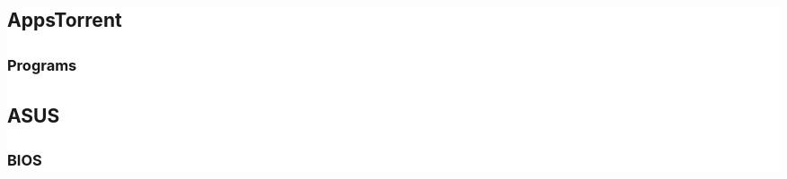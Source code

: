 ## AppsTorrent <Site url="appstorrent.ru"/>

### Programs <Site url="appstorrent.ru/programs/" size="sm" />

<Route namespace="appstorrent" :data='{"path":"/programs","categories":["program-update"],"example":"/appstorrent/programs","name":"Programs","maintainers":["xzzpig"],"url":"appstorrent.ru/programs/","location":"programs.ts"}' :test='{"code":1,"message":"AssertionError: expected 503 to be 200 // Object.is equality\n    at /home/runner/work/RSSHub/RSSHub/lib/routes.test.ts:79:41\n    at processTicksAndRejections (node:internal/process/task_queues:95:5)\n    at runTest (file:///home/runner/work/RSSHub/RSSHub/node_modules/.pnpm/@vitest+runner@2.0.5/node_modules/@vitest/runner/dist/index.js:960:11)\n    at async Promise.all (index 71)\n    at runSuite (file:///home/runner/work/RSSHub/RSSHub/node_modules/.pnpm/@vitest+runner@2.0.5/node_modules/@vitest/runner/dist/index.js:1102:13)\n    at runSuite (file:///home/runner/work/RSSHub/RSSHub/node_modules/.pnpm/@vitest+runner@2.0.5/node_modules/@vitest/runner/dist/index.js:1116:15)\n    at runFiles (file:///home/runner/work/RSSHub/RSSHub/node_modules/.pnpm/@vitest+runner@2.0.5/node_modules/@vitest/runner/dist/index.js:1173:5)\n    at startTests (file:///home/runner/work/RSSHub/RSSHub/node_modules/.pnpm/@vitest+runner@2.0.5/node_modules/@vitest/runner/dist/index.js:1182:3)\n    at file:///home/runner/work/RSSHub/RSSHub/node_modules/.pnpm/vitest@2.0.5_@types+node@22.8.2_jsdom@25.0.1_bufferutil@4.0.8_utf-8-validate@5.0.10_/node_modules/vitest/dist/chunks/runBaseTests.CyvqmuC9.js:130:11\n    at withEnv (file:///home/runner/work/RSSHub/RSSHub/node_modules/.pnpm/vitest@2.0.5_@types+node@22.8.2_jsdom@25.0.1_bufferutil@4.0.8_utf-8-validate@5.0.10_/node_modules/vitest/dist/chunks/runBaseTests.CyvqmuC9.js:94:5)\n    at run (file:///home/runner/work/RSSHub/RSSHub/node_modules/.pnpm/vitest@2.0.5_@types+node@22.8.2_jsdom@25.0.1_bufferutil@4.0.8_utf-8-validate@5.0.10_/node_modules/vitest/dist/chunks/runBaseTests.CyvqmuC9.js:116:3)\n    at runBaseTests (file:///home/runner/work/RSSHub/RSSHub/node_modules/.pnpm/vitest@2.0.5_@types+node@22.8.2_jsdom@25.0.1_bufferutil@4.0.8_utf-8-validate@5.0.10_/node_modules/vitest/dist/chunks/base.CC5R_kgU.js:31:3)\n    at ForksBaseWorker.executeTests (file:///home/runner/work/RSSHub/RSSHub/node_modules/.pnpm/vitest@2.0.5_@types+node@22.8.2_jsdom@25.0.1_bufferutil@4.0.8_utf-8-validate@5.0.10_/node_modules/vitest/dist/workers/forks.js:25:7)\n    at execute (file:///home/runner/work/RSSHub/RSSHub/node_modules/.pnpm/vitest@2.0.5_@types+node@22.8.2_jsdom@25.0.1_bufferutil@4.0.8_utf-8-validate@5.0.10_/node_modules/vitest/dist/worker.js:115:5)\n    at onMessage (file:///home/runner/work/RSSHub/RSSHub/node_modules/.pnpm/tinypool@1.0.1/node_modules/tinypool/dist/entry/process.js:55:20)"}' />

## ASUS <Site url="asus.com.cn"/>

### BIOS <Site url="www.asus.com" size="sm" />

<Route namespace="asus" :data='{"path":"/bios/:model/:lang?","categories":["program-update"],"example":"/asus/bios/RT-AX88U/zh","parameters":{"model":"Model, can be found in product page","lang":{"description":"Language, provide access routes for other parts of the world","options":[{"label":"Chinese","value":"zh"},{"label":"Global","value":"en"}],"default":"en"}},"features":{"requireConfig":false,"requirePuppeteer":false,"antiCrawler":false,"supportBT":false,"supportPodcast":false,"supportScihub":false},"radar":[{"source":["www.asus.com/displays-desktops/:productLine/:series/:model","www.asus.com/laptops/:productLine/:series/:model","www.asus.com/motherboards-components/:productLine/:series/:model","www.asus.com/networking-iot-servers/:productLine/:series/:model","www.asus.com/:region/displays-desktops/:productLine/:series/:model","www.asus.com/:region/laptops/:productLine/:series/:model","www.asus.com/:region/motherboards-components/:productLine/:series/:model","www.asus.com/:region/networking-iot-servers/:productLine/:series/:model","asus.com.cn/"],"target":"/bios/:model"}],"name":"BIOS","maintainers":["Fatpandac"],"url":"www.asus.com","location":"bios.ts"}' :test='{"code":0}' />
